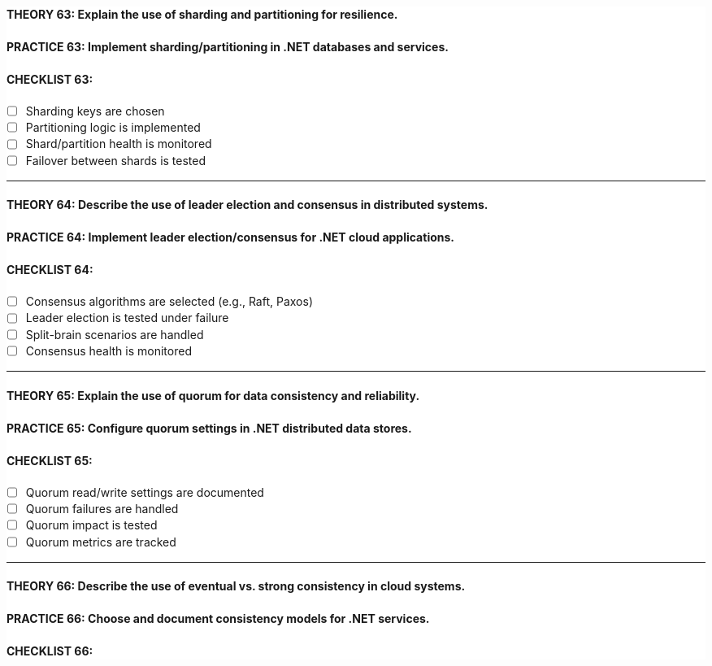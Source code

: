 
#### THEORY 63: Explain the use of sharding and partitioning for resilience.

#### PRACTICE 63: Implement sharding/partitioning in .NET databases and services.

#### CHECKLIST 63:

- [ ] Sharding keys are chosen
- [ ] Partitioning logic is implemented
- [ ] Shard/partition health is monitored
- [ ] Failover between shards is tested

---

#### THEORY 64: Describe the use of leader election and consensus in distributed systems.

#### PRACTICE 64: Implement leader election/consensus for .NET cloud applications.

#### CHECKLIST 64:

- [ ] Consensus algorithms are selected (e.g., Raft, Paxos)
- [ ] Leader election is tested under failure
- [ ] Split-brain scenarios are handled
- [ ] Consensus health is monitored

---

#### THEORY 65: Explain the use of quorum for data consistency and reliability.

#### PRACTICE 65: Configure quorum settings in .NET distributed data stores.

#### CHECKLIST 65:

- [ ] Quorum read/write settings are documented
- [ ] Quorum failures are handled
- [ ] Quorum impact is tested
- [ ] Quorum metrics are tracked

---

#### THEORY 66: Describe the use of eventual vs. strong consistency in cloud systems.

#### PRACTICE 66: Choose and document consistency models for .NET services.

#### CHECKLIST 66:
